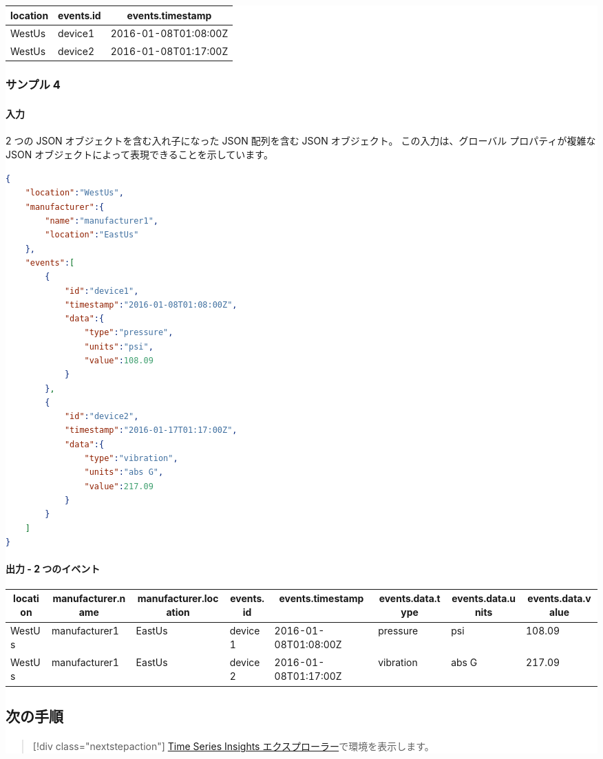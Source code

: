 |location|events.id|events.timestamp|
|--------|---------------|----------------------|
|WestUs|device1|2016-01-08T01:08:00Z|
|WestUs|device2|2016-01-08T01:17:00Z|

### <a name="sample-4"></a>サンプル 4

#### <a name="input"></a>入力

2 つの JSON オブジェクトを含む入れ子になった JSON 配列を含む JSON オブジェクト。 この入力は、グローバル プロパティが複雑な JSON オブジェクトによって表現できることを示しています。

```json
{
    "location":"WestUs",
    "manufacturer":{
        "name":"manufacturer1",
        "location":"EastUs"
    },
    "events":[
        {
            "id":"device1",
            "timestamp":"2016-01-08T01:08:00Z",
            "data":{
                "type":"pressure",
                "units":"psi",
                "value":108.09
            }
        },
        {
            "id":"device2",
            "timestamp":"2016-01-17T01:17:00Z",
            "data":{
                "type":"vibration",
                "units":"abs G",
                "value":217.09
            }
        }
    ]
}
```
#### <a name="output---two-events"></a>出力 - 2 つのイベント

|location|manufacturer.name|manufacturer.location|events.id|events.timestamp|events.data.type|events.data.units|events.data.value|
|---|---|---|---|---|---|---|---|
|WestUs|manufacturer1|EastUs|device1|2016-01-08T01:08:00Z|pressure|psi|108.09|
|WestUs|manufacturer1|EastUs|device2|2016-01-08T01:17:00Z|vibration|abs G|217.09|



## <a name="next-steps"></a>次の手順
> [!div class="nextstepaction"]
> [Time Series Insights エクスプローラー](https://insights.timeseries.azure.com)で環境を表示します。
